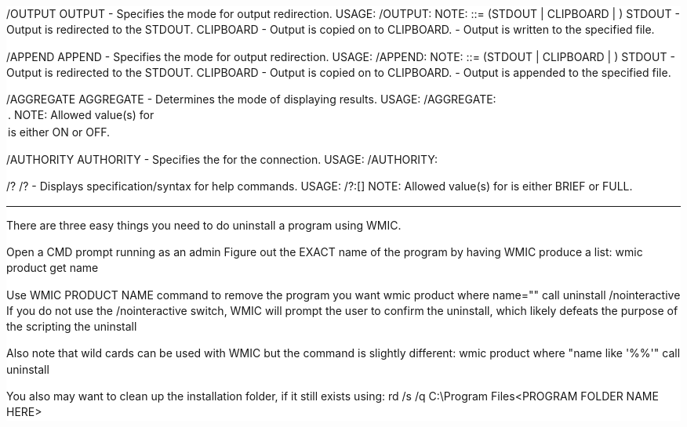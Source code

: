 /OUTPUT	OUTPUT - Specifies the mode for output redirection.
USAGE:
/OUTPUT:<outputspec>
NOTE: <outputspec> ::= (STDOUT | CLIPBOARD | <filename>)
STDOUT - Output is redirected to the STDOUT.
CLIPBOARD - Output is copied on to CLIPBOARD.
<filename> - Output is written to the specified file.

/APPEND	APPEND - Specifies the mode for output redirection.
USAGE:
/APPEND:<outputspec>
NOTE: <outputspec> ::= (STDOUT | CLIPBOARD | <filename>)
STDOUT - Output is redirected to the STDOUT.
CLIPBOARD - Output is copied on to CLIPBOARD.
<filename> - Output is appended to the specified file.

/AGGREGATE	AGGREGATE - Determines the mode of displaying results.
USAGE:
/AGGREGATE:<option>.
NOTE: Allowed value(s) for <option> is either ON or OFF.

/AUTHORITY	AUTHORITY - Specifies the <authority type> for the connection.
USAGE:
/AUTHORITY:<authority type>

/?	/? - Displays specification/syntax for help commands.
USAGE:
/?:[<helpType>]
NOTE: Allowed value(s) for <helpType> is either BRIEF or FULL.



---------------------


There are three easy things you need to do uninstall a program using WMIC.

Open a CMD prompt running as an admin
Figure out the EXACT name of the program by having WMIC produce a list:
wmic product get name

Use WMIC PRODUCT NAME command to remove the program you want 
wmic product where name="<PROGRAM NAME HERE>" call uninstall /nointeractive
If you do not use the /nointeractive switch, WMIC will prompt the user to confirm the uninstall, which likely defeats the purpose of the scripting the uninstall

Also note that wild cards can be used with WMIC but the command is slightly different:
wmic product where "name like '<PROGRAM NAME HERE>%%'" call uninstall

You also may want to clean up the installation folder, if it still exists using:
rd /s /q C:\Program Files\<PROGRAM FOLDER NAME HERE>
